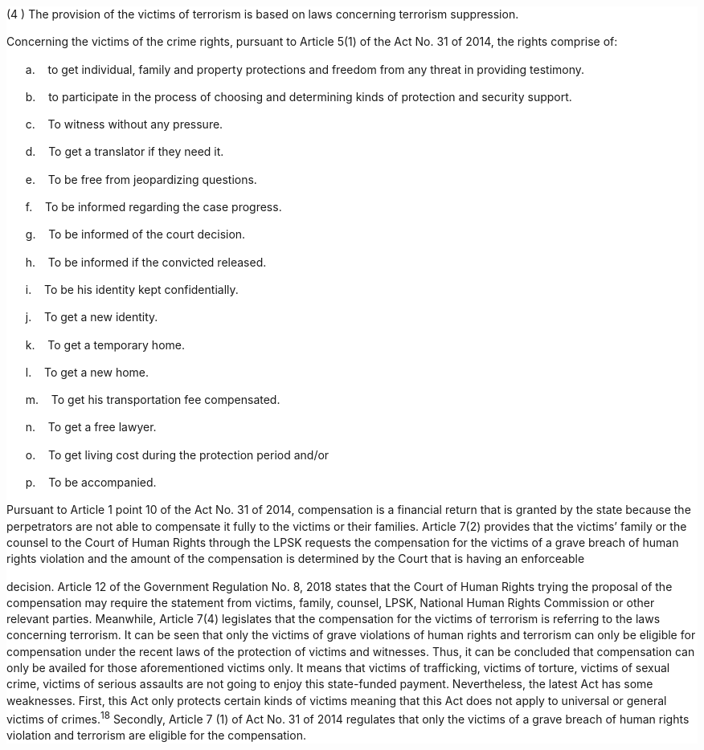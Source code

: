 <p><span class="font3">(4 ) The provision of the victims of terrorism is based on laws concerning terrorism suppression.</span></p></li></ul>
<p><span class="font3">Concerning the victims of the crime rights, pursuant to Article 5(1) of the Act No. 31 of 2014, the rights comprise of:</span></p>
<ul style="list-style:none;"><li>
<p><span class="font3">a. &nbsp;&nbsp;&nbsp;to get individual, family and property protections and freedom from any threat in providing testimony.</span></p></li>
<li>
<p><span class="font3">b. &nbsp;&nbsp;&nbsp;to participate in the process of choosing and determining kinds of protection and security support.</span></p></li>
<li>
<p><span class="font3">c. &nbsp;&nbsp;&nbsp;To witness without any pressure.</span></p></li>
<li>
<p><span class="font3">d. &nbsp;&nbsp;&nbsp;To get a translator if they need it.</span></p></li>
<li>
<p><span class="font3">e. &nbsp;&nbsp;&nbsp;To be free from jeopardizing questions.</span></p></li>
<li>
<p><span class="font3">f. &nbsp;&nbsp;&nbsp;To be informed regarding the case progress.</span></p></li>
<li>
<p><span class="font3">g. &nbsp;&nbsp;&nbsp;To be informed of the court decision.</span></p></li>
<li>
<p><span class="font3">h. &nbsp;&nbsp;&nbsp;To be informed if the convicted released.</span></p></li>
<li>
<p><span class="font3">i. &nbsp;&nbsp;&nbsp;To be his identity kept confidentially.</span></p></li>
<li>
<p><span class="font3">j. &nbsp;&nbsp;&nbsp;To get a new identity.</span></p></li>
<li>
<p><span class="font3">k. &nbsp;&nbsp;&nbsp;To get a temporary home.</span></p></li>
<li>
<p><span class="font3">l. &nbsp;&nbsp;&nbsp;To get a new home.</span></p></li>
<li>
<p><span class="font3">m. &nbsp;&nbsp;&nbsp;To get his transportation fee compensated.</span></p></li>
<li>
<p><span class="font3">n. &nbsp;&nbsp;&nbsp;To get a free lawyer.</span></p></li>
<li>
<p><span class="font3">o. &nbsp;&nbsp;&nbsp;To get living cost during the protection period and/or</span></p></li>
<li>
<p><span class="font3">p. &nbsp;&nbsp;&nbsp;To be accompanied.</span></p></li></ul>
<p><span class="font3">Pursuant to Article 1 point 10 of the Act No. 31 of 2014, compensation is a financial return that is granted by the state because the perpetrators are not able to compensate it fully to the victims or their families. Article 7(2) provides that the victims’ family or the counsel to the Court of Human Rights through the LPSK requests the compensation for the victims of a grave breach of human rights violation and the amount of the compensation is determined by the Court that is having an enforceable</span></p>
<p><span class="font3">decision. Article 12 of the Government Regulation No. 8, 2018 states that the Court of Human Rights trying the proposal of the compensation may require the statement from victims, family, counsel, LPSK, National Human Rights Commission or other relevant parties. Meanwhile, Article 7(4) legislates that the compensation for the victims of terrorism is referring to the laws concerning terrorism. It can be seen that only the victims of grave violations of human rights and terrorism can only be eligible for compensation under the recent laws of the protection of victims and witnesses. Thus, it can be concluded that compensation can only be availed for those aforementioned victims only. It means that victims of trafficking, victims of torture, victims of sexual crime, victims of serious assaults are not going to enjoy this state-funded payment. Nevertheless, the latest Act has some weaknesses. First, this Act only protects certain kinds of victims meaning that this Act does not apply to universal or general victims of crimes.<sup>18</sup> Secondly, Article 7 (1) of Act No. 31 of 2014 regulates that only the victims of a grave breach of human rights violation and terrorism are eligible for the compensation.</span></p>